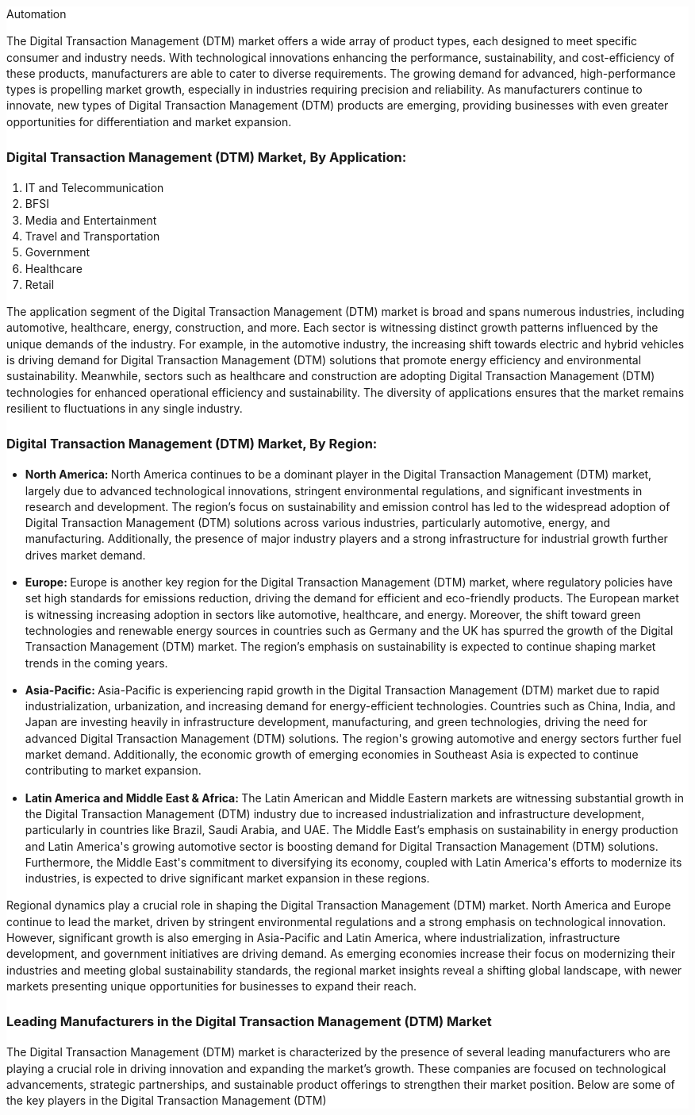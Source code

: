 Automation</li></ol><p>The Digital Transaction Management (DTM) market offers a wide array of product types, each designed to meet specific consumer and industry needs. With technological innovations enhancing the performance, sustainability, and cost-efficiency of these products, manufacturers are able to cater to diverse requirements. The growing demand for advanced, high-performance types is propelling market growth, especially in industries requiring precision and reliability. As manufacturers continue to innovate, new types of Digital Transaction Management (DTM) products are emerging, providing businesses with even greater opportunities for differentiation and market expansion.</p><h3>Digital Transaction Management (DTM) Market,&nbsp;By Application:</h3><ol><li>IT and Telecommunication<li> BFSI<li> Media and Entertainment<li> Travel and Transportation<li> Government<li> Healthcare<li> Retail</li></ol><p>The application segment of the Digital Transaction Management (DTM) market is broad and spans numerous industries, including automotive, healthcare, energy, construction, and more. Each sector is witnessing distinct growth patterns influenced by the unique demands of the industry. For example, in the automotive industry, the increasing shift towards electric and hybrid vehicles is driving demand for Digital Transaction Management (DTM) solutions that promote energy efficiency and environmental sustainability. Meanwhile, sectors such as healthcare and construction are adopting Digital Transaction Management (DTM) technologies for enhanced operational efficiency and sustainability. The diversity of applications ensures that the market remains resilient to fluctuations in any single industry.</p><h3>Digital Transaction Management (DTM) Market, By Region:</h3><ul><li><p><strong>North America:&nbsp;</strong>North America continues to be a dominant player in the Digital Transaction Management (DTM) market, largely due to advanced technological innovations, stringent environmental regulations, and significant investments in research and development. The region&rsquo;s focus on sustainability and emission control has led to the widespread adoption of Digital Transaction Management (DTM) solutions across various industries, particularly automotive, energy, and manufacturing. Additionally, the presence of major industry players and a strong infrastructure for industrial growth further drives market demand.</p></li><li><p><strong><strong>Europe:&nbsp;</strong></strong>Europe is another key region for the Digital Transaction Management (DTM) market, where regulatory policies have set high standards for emissions reduction, driving the demand for efficient and eco-friendly products. The European market is witnessing increasing adoption in sectors like automotive, healthcare, and energy. Moreover, the shift toward green technologies and renewable energy sources in countries such as Germany and the UK has spurred the growth of the Digital Transaction Management (DTM) market. The region&rsquo;s emphasis on sustainability is expected to continue shaping market trends in the coming years.</p></li><li><p><strong><strong>Asia-Pacific:&nbsp;</strong></strong>Asia-Pacific is experiencing rapid growth in the Digital Transaction Management (DTM) market due to rapid industrialization, urbanization, and increasing demand for energy-efficient technologies. Countries such as China, India, and Japan are investing heavily in infrastructure development, manufacturing, and green technologies, driving the need for advanced Digital Transaction Management (DTM) solutions. The region's growing automotive and energy sectors further fuel market demand. Additionally, the economic growth of emerging economies in Southeast Asia is expected to continue contributing to market expansion.</p></li><li><p><strong><strong>Latin America and Middle East &amp; Africa:&nbsp;</strong></strong>The Latin American and Middle Eastern markets are witnessing substantial growth in the Digital Transaction Management (DTM) industry due to increased industrialization and infrastructure development, particularly in countries like Brazil, Saudi Arabia, and UAE. The Middle East&rsquo;s emphasis on sustainability in energy production and Latin America's growing automotive sector is boosting demand for Digital Transaction Management (DTM) solutions. Furthermore, the Middle East's commitment to diversifying its economy, coupled with Latin America's efforts to modernize its industries, is expected to drive significant market expansion in these regions.</p></li></ul><p>Regional dynamics play a crucial role in shaping the Digital Transaction Management (DTM) market. North America and Europe continue to lead the market, driven by stringent environmental regulations and a strong emphasis on technological innovation. However, significant growth is also emerging in Asia-Pacific and Latin America, where industrialization, infrastructure development, and government initiatives are driving demand. As emerging economies increase their focus on modernizing their industries and meeting global sustainability standards, the regional market insights reveal a shifting global landscape, with newer markets presenting unique opportunities for businesses to expand their reach.</p><h3><strong>Leading Manufacturers in the Digital Transaction Management (DTM) Market</strong></h3><p>The Digital Transaction Management (DTM) market is characterized by the presence of several leading manufacturers who are playing a crucial role in driving innovation and expanding the market&rsquo;s growth. These companies are focused on technological advancements, strategic partnerships, and sustainable product offerings to strengthen their market position. Below are some of the key players in the Digital Transaction Management (DTM)